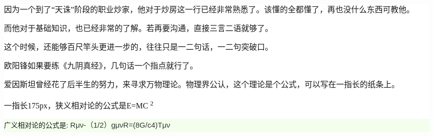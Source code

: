 <span style="font-size:16px;line-height:150%;font-family:楷体">
</span>
</p>
<p style="line-height:150%">
<span style="font-size:16px;line-height:150%;font-family:楷体">
</span>
</p>
<p style="line-height:150%">
<span style="font-size:16px;line-height:150%;font-family:楷体">
          因为一个到了“天诛”阶段的职业炒家，他对于炒房这一行已经非常熟悉了。该懂的全都懂了，再也没什么东西可教他。
         </span>
</p>
<p style="line-height:150%">
<span style="font-size:16px;line-height:150%;font-family:楷体">
          而他对于基础知识，也已经非常的了解。若再要沟通，直接三言二语就够了。
         </span>
</p>
<p style="line-height:150%">
<span style="font-size:16px;line-height:150%;font-family:楷体">
</span>
</p>
<p style="line-height:150%">
<span style="font-size:16px;line-height:150%;font-family:楷体">
          这个时候，还能够百尺竿头更进一步的，往往只是一二句话，一二句突破口。
         </span>
</p>
<p style="line-height:150%">
<span style="font-size:16px;line-height:150%;font-family:楷体">
          欧阳锋如果要练《九阴真经》，几句话一个指点就行了。
         </span>
</p>
<p style="line-height:150%">
<span style="font-size:16px;line-height:150%;font-family:楷体">
</span>
</p>
<p style="line-height:150%">
<span style="font-size:16px;line-height:150%;font-family:楷体">
</span>
</p>
<p style="line-height:150%">
<span style="font-size:16px;line-height:150%;font-family:楷体">
</span>
</p>
<p style="line-height:150%">
<span style="font-size:16px;line-height:150%;font-family:楷体">
          爱因斯坦曾经花了后半生的努力，来寻求万物理论。物理界公认，这个理论是个公式，可以写在一指长的纸条上。
         </span>
</p>
<p style="line-height:150%">
<span style="font-size:16px;line-height:150%;font-family:楷体">
</span>
</p>
<p style="line-height:150%">
<span style="font-size:16px;line-height:150%;font-family:楷体">
          一指长175px，狭义相对论的公式是E=MC
          <sup>
           2
          </sup>
</span>
</p>
<pre style="margin-bottom: 10px;line-height: 26px;background-color: rgb(243, 255, 236)"><span style="font-family:楷体">广义相对论的公式是:</span><span style="font-size:15px;font-family:微软雅黑,sans-serif;color:#333333"> R</span><span style="font-size:15px;font-family:微软雅黑,sans-serif;color:#333333">μν-（1/2）gμνR=(8G/c4)Tμν</span></pre>
